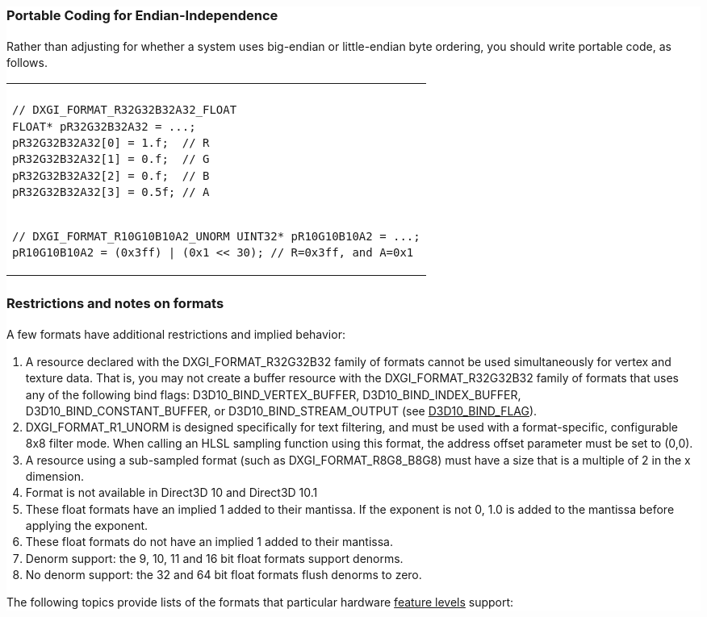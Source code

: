 
<h3><a id="Portable_Coding_for_Endian-Independence"></a><a id="portable_coding_for_endian-independence"></a><a id="PORTABLE_CODING_FOR_ENDIAN-INDEPENDENCE"></a>Portable Coding for Endian-Independence</h3>
Rather than adjusting for whether a system uses big-endian or little-endian byte ordering, you should write portable code, as follows.
          

<div class="code"><span codelanguage=""><table>
<tr>
<th></th>
</tr>
<tr>
<td>
<pre>
// DXGI_FORMAT_R32G32B32A32_FLOAT
FLOAT* pR32G32B32A32 = ...;
pR32G32B32A32[0] = 1.f;  // R
pR32G32B32A32[1] = 0.f;  // G
pR32G32B32A32[2] = 0.f;  // B
pR32G32B32A32[3] = 0.5f; // A

// DXGI_FORMAT_R10G10B10A2_UNORM
UINT32* pR10G10B10A2 = ...;
pR10G10B10A2 = (0x3ff) | (0x1 &lt;&lt; 30);  // R=0x3ff, and A=0x1
</pre>
</td>
</tr>
</table></span></div>
<h3><a id="Restrictions_and_notes_on_formats"></a><a id="restrictions_and_notes_on_formats"></a><a id="RESTRICTIONS_AND_NOTES_ON_FORMATS"></a>Restrictions and notes on formats</h3>
A few formats have additional restrictions and implied behavior:

<ol>
<li>A resource declared with the DXGI_FORMAT_R32G32B32 family of formats cannot be used simultaneously for vertex and texture data.
              That is, you may not create a buffer resource with the DXGI_FORMAT_R32G32B32 family of formats that uses any of the following bind flags:
              D3D10_BIND_VERTEX_BUFFER, D3D10_BIND_INDEX_BUFFER, D3D10_BIND_CONSTANT_BUFFER, or D3D10_BIND_STREAM_OUTPUT
              (see <a href="https://msdn.microsoft.com/3bbefc3b-ad05-499b-bbec-f370bf08a7f4">D3D10_BIND_FLAG</a>).
            </li>
<li>DXGI_FORMAT_R1_UNORM is designed specifically for text filtering, and must be used with a format-specific, configurable 8x8 filter mode.
              When calling an HLSL sampling function using this format, the address offset parameter must be set to (0,0).
            </li>
<li>A resource using a sub-sampled format (such as DXGI_FORMAT_R8G8_B8G8) must have a size that is a multiple of 2 in the x dimension.
            </li>
<li>Format is not available in Direct3D 10 and Direct3D 10.1
            </li>
<li>These float formats have an implied 1 added to their mantissa. If the exponent is not 0, 1.0 is added to the mantissa before applying the exponent. </li>
<li>These float formats do not have an implied 1 added to their mantissa. </li>
<li>Denorm support: the 9, 10, 11 and 16 bit float formats support denorms.</li>
<li>No denorm support: the 32 and 64 bit float formats flush denorms to zero. </li>
</ol>
The following topics provide lists of the formats that particular hardware <a href="https://msdn.microsoft.com/5ad0525c-249f-452d-950b-df8fa2addde2">feature levels</a> support:
            